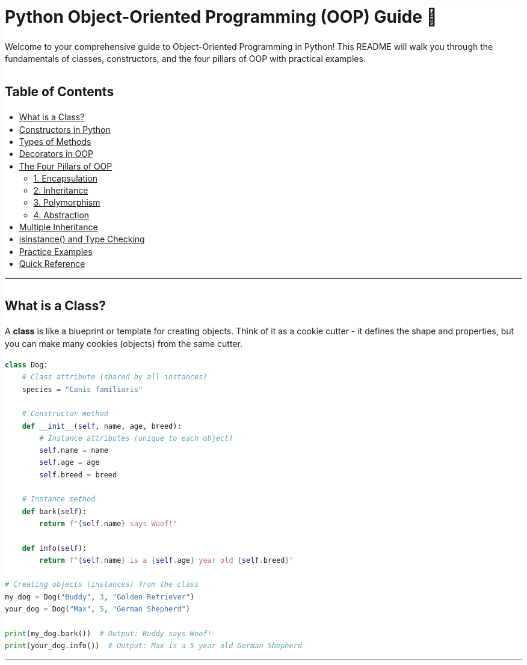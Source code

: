 # Python Object-Oriented Programming (OOP) Guide 🐍

Welcome to your comprehensive guide to Object-Oriented Programming in Python! This README will walk you through the fundamentals of classes, constructors, and the four pillars of OOP with practical examples.

## Table of Contents
- [What is a Class?](#what-is-a-class)
- [Constructors in Python](#constructors-in-python)
- [Types of Methods](#types-of-methods)
- [Decorators in OOP](#decorators-in-oop)
- [The Four Pillars of OOP](#the-four-pillars-of-oop)
  - [1. Encapsulation](#1-encapsulation)
  - [2. Inheritance](#2-inheritance)
  - [3. Polymorphism](#3-polymorphism)
  - [4. Abstraction](#4-abstraction)
- [Multiple Inheritance](#multiple-inheritance)
- [isinstance() and Type Checking](#isinstance-and-type-checking)
- [Practice Examples](#practice-examples)
- [Quick Reference](#quick-reference)

---

## What is a Class?

A **class** is like a blueprint or template for creating objects. Think of it as a cookie cutter - it defines the shape and properties, but you can make many cookies (objects) from the same cutter.

```python
class Dog:
    # Class attribute (shared by all instances)
    species = "Canis familiaris"
    
    # Constructor method
    def __init__(self, name, age, breed):
        # Instance attributes (unique to each object)
        self.name = name
        self.age = age
        self.breed = breed
    
    # Instance method
    def bark(self):
        return f"{self.name} says Woof!"
    
    def info(self):
        return f"{self.name} is a {self.age} year old {self.breed}"

# Creating objects (instances) from the class
my_dog = Dog("Buddy", 3, "Golden Retriever")
your_dog = Dog("Max", 5, "German Shepherd")

print(my_dog.bark())  # Output: Buddy says Woof!
print(your_dog.info())  # Output: Max is a 5 year old German Shepherd
```

---